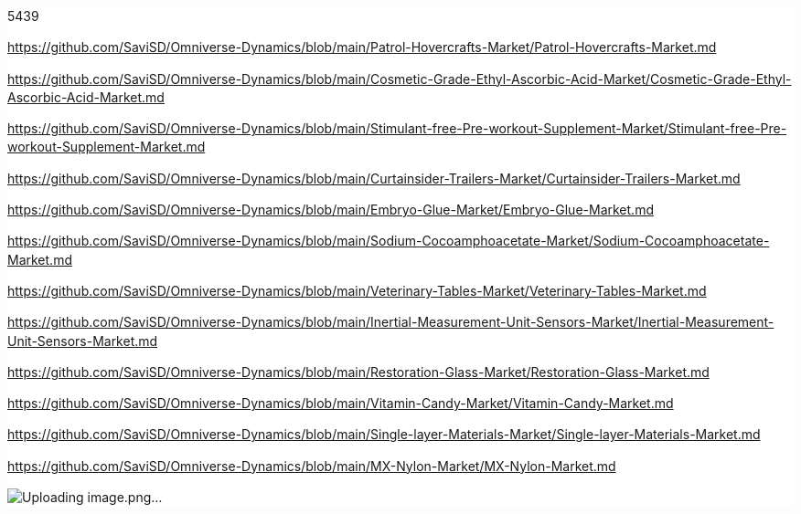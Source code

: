 5439</p><p><a href="https://github.com/SaviSD/Omniverse-Dynamics/blob/main/Patrol-Hovercrafts-Market/Patrol-Hovercrafts-Market.md">https://github.com/SaviSD/Omniverse-Dynamics/blob/main/Patrol-Hovercrafts-Market/Patrol-Hovercrafts-Market.md</a></p><p><a href="https://github.com/SaviSD/Omniverse-Dynamics/blob/main/Cosmetic-Grade-Ethyl-Ascorbic-Acid-Market/Cosmetic-Grade-Ethyl-Ascorbic-Acid-Market.md">https://github.com/SaviSD/Omniverse-Dynamics/blob/main/Cosmetic-Grade-Ethyl-Ascorbic-Acid-Market/Cosmetic-Grade-Ethyl-Ascorbic-Acid-Market.md</a></p><p><a href="https://github.com/SaviSD/Omniverse-Dynamics/blob/main/Stimulant-free-Pre-workout-Supplement-Market/Stimulant-free-Pre-workout-Supplement-Market.md">https://github.com/SaviSD/Omniverse-Dynamics/blob/main/Stimulant-free-Pre-workout-Supplement-Market/Stimulant-free-Pre-workout-Supplement-Market.md</a></p><p><a href="https://github.com/SaviSD/Omniverse-Dynamics/blob/main/Curtainsider-Trailers-Market/Curtainsider-Trailers-Market.md">https://github.com/SaviSD/Omniverse-Dynamics/blob/main/Curtainsider-Trailers-Market/Curtainsider-Trailers-Market.md</a></p><p><a href="https://github.com/SaviSD/Omniverse-Dynamics/blob/main/Embryo-Glue-Market/Embryo-Glue-Market.md">https://github.com/SaviSD/Omniverse-Dynamics/blob/main/Embryo-Glue-Market/Embryo-Glue-Market.md</a></p><p><a href="https://github.com/SaviSD/Omniverse-Dynamics/blob/main/Sodium-Cocoamphoacetate-Market/Sodium-Cocoamphoacetate-Market.md">https://github.com/SaviSD/Omniverse-Dynamics/blob/main/Sodium-Cocoamphoacetate-Market/Sodium-Cocoamphoacetate-Market.md</a></p><p><a href="https://github.com/SaviSD/Omniverse-Dynamics/blob/main/Veterinary-Tables-Market/Veterinary-Tables-Market.md">https://github.com/SaviSD/Omniverse-Dynamics/blob/main/Veterinary-Tables-Market/Veterinary-Tables-Market.md</a></p><p><a href="https://github.com/SaviSD/Omniverse-Dynamics/blob/main/Inertial-Measurement-Unit-Sensors-Market/Inertial-Measurement-Unit-Sensors-Market.md">https://github.com/SaviSD/Omniverse-Dynamics/blob/main/Inertial-Measurement-Unit-Sensors-Market/Inertial-Measurement-Unit-Sensors-Market.md</a></p><p><a href="https://github.com/SaviSD/Omniverse-Dynamics/blob/main/Restoration-Glass-Market/Restoration-Glass-Market.md">https://github.com/SaviSD/Omniverse-Dynamics/blob/main/Restoration-Glass-Market/Restoration-Glass-Market.md</a></p><p><a href="https://github.com/SaviSD/Omniverse-Dynamics/blob/main/Vitamin-Candy-Market/Vitamin-Candy-Market.md">https://github.com/SaviSD/Omniverse-Dynamics/blob/main/Vitamin-Candy-Market/Vitamin-Candy-Market.md</a></p><p><a href="https://github.com/SaviSD/Omniverse-Dynamics/blob/main/Single-layer-Materials-Market/Single-layer-Materials-Market.md">https://github.com/SaviSD/Omniverse-Dynamics/blob/main/Single-layer-Materials-Market/Single-layer-Materials-Market.md</a></p><p><a href="https://github.com/SaviSD/Omniverse-Dynamics/blob/main/MX-Nylon-Market/MX-Nylon-Market.md">https://github.com/SaviSD/Omniverse-Dynamics/blob/main/MX-Nylon-Market/MX-Nylon-Market.md</a></p>
![Uploading image.png…]()
